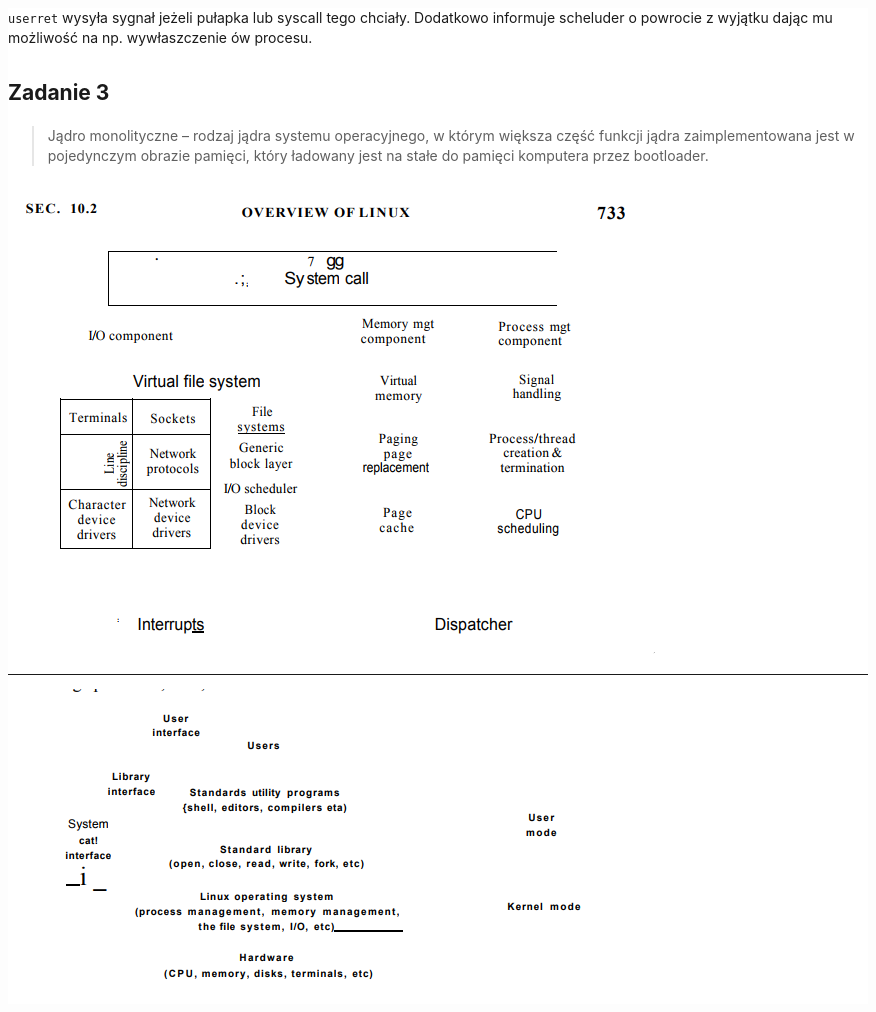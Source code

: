 `userret` wysyła sygnał jeżeli pułapka lub syscall tego chciały. Dodatkowo informuje scheluder o powrocie
z wyjątku dając mu możliwość na np. wywłaszczenie ów procesu.

## Zadanie 3

> Jądro monolityczne – rodzaj jądra systemu operacyjnego, w którym większa część funkcji jądra zaimplementowana jest w pojedynczym obrazie pamięci, który ładowany jest na stałe do pamięci komputera przez bootloader.

![Kernel structure](./kernel_sctructure.png)

---

![Layers](./layers.png)
